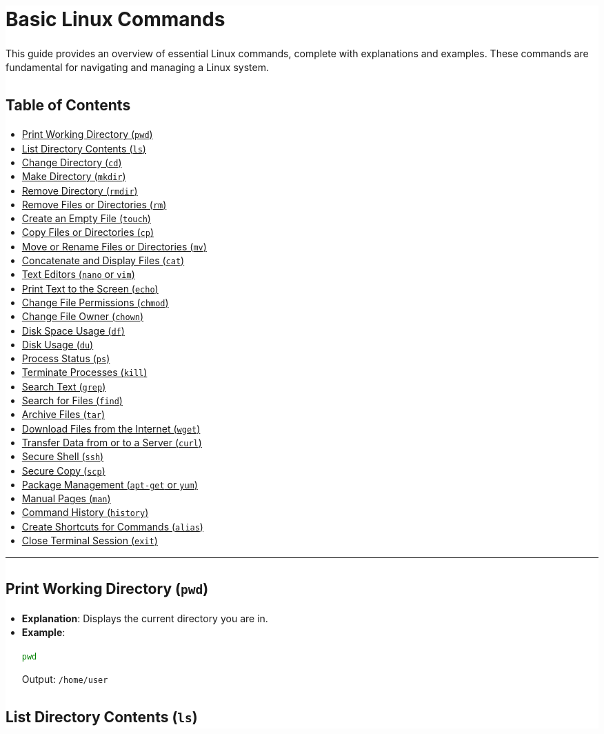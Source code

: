 # Basic Linux Commands

This guide provides an overview of essential Linux commands, complete with explanations and examples. These commands are fundamental for navigating and managing a Linux system.

## Table of Contents

- [Print Working Directory (`pwd`)](#print-working-directory-pwd)
- [List Directory Contents (`ls`)](#list-directory-contents-ls)
- [Change Directory (`cd`)](#change-directory-cd)
- [Make Directory (`mkdir`)](#make-directory-mkdir)
- [Remove Directory (`rmdir`)](#remove-directory-rmdir)
- [Remove Files or Directories (`rm`)](#remove-files-or-directories-rm)
- [Create an Empty File (`touch`)](#create-an-empty-file-touch)
- [Copy Files or Directories (`cp`)](#copy-files-or-directories-cp)
- [Move or Rename Files or Directories (`mv`)](#move-or-rename-files-or-directories-mv)
- [Concatenate and Display Files (`cat`)](#concatenate-and-display-files-cat)
- [Text Editors (`nano` or `vim`)](#text-editors-nano-or-vim)
- [Print Text to the Screen (`echo`)](#print-text-to-the-screen-echo)
- [Change File Permissions (`chmod`)](#change-file-permissions-chmod)
- [Change File Owner (`chown`)](#change-file-owner-chown)
- [Disk Space Usage (`df`)](#disk-space-usage-df)
- [Disk Usage (`du`)](#disk-usage-du)
- [Process Status (`ps`)](#process-status-ps)
- [Terminate Processes (`kill`)](#terminate-processes-kill)
- [Search Text (`grep`)](#search-text-grep)
- [Search for Files (`find`)](#search-for-files-find)
- [Archive Files (`tar`)](#archive-files-tar)
- [Download Files from the Internet (`wget`)](#download-files-from-the-internet-wget)
- [Transfer Data from or to a Server (`curl`)](#transfer-data-from-or-to-a-server-curl)
- [Secure Shell (`ssh`)](#secure-shell-ssh)
- [Secure Copy (`scp`)](#secure-copy-scp)
- [Package Management (`apt-get` or `yum`)](#package-management-apt-get-or-yum)
- [Manual Pages (`man`)](#manual-pages-man)
- [Command History (`history`)](#command-history-history)
- [Create Shortcuts for Commands (`alias`)](#create-shortcuts-for-commands-alias)
- [Close Terminal Session (`exit`)](#close-terminal-session-exit)

---

## Print Working Directory (`pwd`)

- **Explanation**: Displays the current directory you are in.
- **Example**:
  ```bash
  pwd
  ```
  Output: `/home/user`

## List Directory Contents (`ls`)
